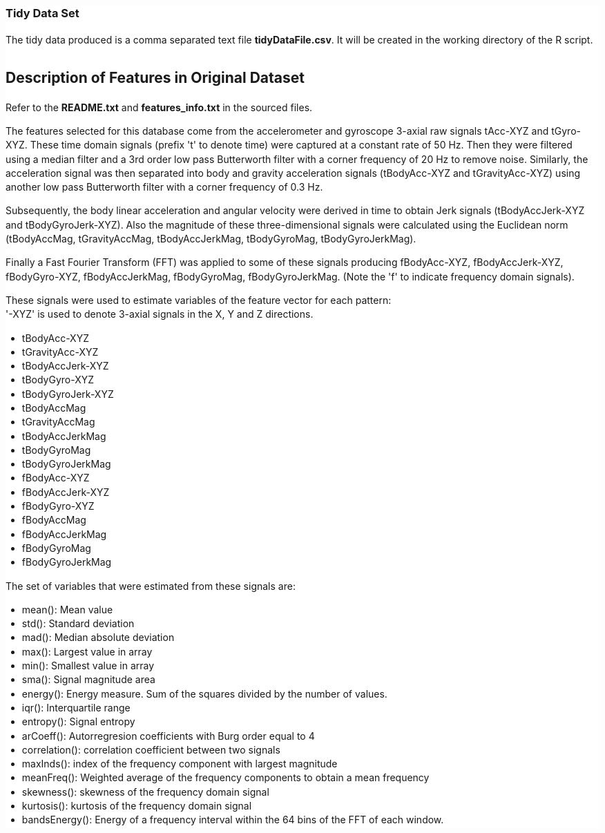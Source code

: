 ### Tidy Data Set
The tidy data produced is a comma separated text file **tidyDataFile.csv**. It will be created in the working directory of the R script.

Description of Features in Original Dataset
-------------------------------------------
Refer to the **README.txt** and **features_info.txt** in the sourced files.  

The features selected for this database come from the accelerometer and gyroscope 3-axial raw signals tAcc-XYZ and tGyro-XYZ. These time domain signals (prefix 't' to denote time) were captured at a constant rate of 50 Hz. Then they were filtered using a median filter and a 3rd order low pass Butterworth filter with a corner frequency of 20 Hz to remove noise. Similarly, the acceleration signal was then separated into body and gravity acceleration signals (tBodyAcc-XYZ and tGravityAcc-XYZ) using another low pass Butterworth filter with a corner frequency of 0.3 Hz. 

Subsequently, the body linear acceleration and angular velocity were derived in time to obtain Jerk signals (tBodyAccJerk-XYZ and tBodyGyroJerk-XYZ). Also the magnitude of these three-dimensional signals were calculated using the Euclidean norm (tBodyAccMag, tGravityAccMag, tBodyAccJerkMag, tBodyGyroMag, tBodyGyroJerkMag). 

Finally a Fast Fourier Transform (FFT) was applied to some of these signals producing fBodyAcc-XYZ, fBodyAccJerk-XYZ, fBodyGyro-XYZ, fBodyAccJerkMag, fBodyGyroMag, fBodyGyroJerkMag. (Note the 'f' to indicate frequency domain signals). 

These signals were used to estimate variables of the feature vector for each pattern:  
'-XYZ' is used to denote 3-axial signals in the X, Y and Z directions.

<ul>
<li>tBodyAcc-XYZ
<li>tGravityAcc-XYZ
<li>tBodyAccJerk-XYZ
<li>tBodyGyro-XYZ
<li>tBodyGyroJerk-XYZ
<li>tBodyAccMag
<li>tGravityAccMag
<li>tBodyAccJerkMag
<li>tBodyGyroMag
<li>tBodyGyroJerkMag
<li>fBodyAcc-XYZ
<li>fBodyAccJerk-XYZ
<li>fBodyGyro-XYZ
<li>fBodyAccMag
<li>fBodyAccJerkMag
<li>fBodyGyroMag
<li>fBodyGyroJerkMag
</ul>

The set of variables that were estimated from these signals are: 

<uL>
<li>mean(): Mean value
<li>std(): Standard deviation
<li>mad(): Median absolute deviation 
<li>max(): Largest value in array
<li>min(): Smallest value in array
<li>sma(): Signal magnitude area
<li>energy(): Energy measure. Sum of the squares divided by the number of values. 
<li>iqr(): Interquartile range 
<li>entropy(): Signal entropy
<li>arCoeff(): Autorregresion coefficients with Burg order equal to 4
<li>correlation(): correlation coefficient between two signals
<li>maxInds(): index of the frequency component with largest magnitude
<li>meanFreq(): Weighted average of the frequency components to obtain a mean frequency
<li>skewness(): skewness of the frequency domain signal 
<li>kurtosis(): kurtosis of the frequency domain signal 
<li>bandsEnergy(): Energy of a frequency interval within the 64 bins of the FFT of each window.